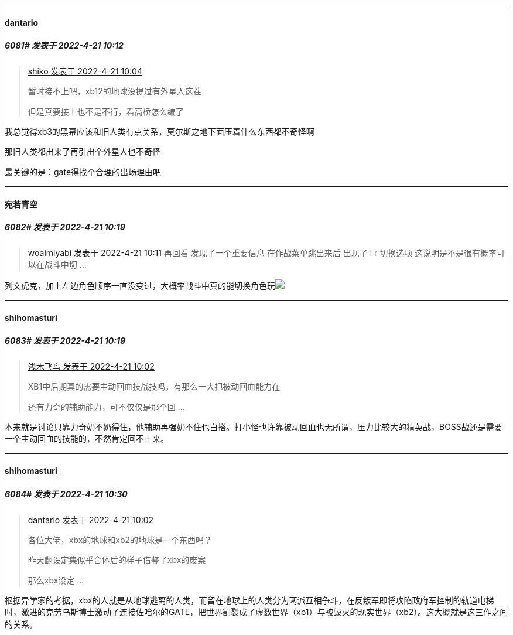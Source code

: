 *****

####  dantario  
##### 6081#       发表于 2022-4-21 10:12

<blockquote><a href="httphttps://bbs.saraba1st.com/2b/forum.php?mod=redirect&amp;goto=findpost&amp;pid=55526958&amp;ptid=2051666" target="_blank">shiko 发表于 2022-4-21 10:04</a>

暂时接不上吧，xb12的地球没提过有外星人这茬

但是真要接上也不是不行，看高桥怎么编了</blockquote>
我总觉得xb3的黑幕应该和旧人类有点关系，莫尔斯之地下面压着什么东西都不奇怪啊

那旧人类都出来了再引出个外星人也不奇怪

最关键的是：gate得找个合理的出场理由吧



*****

####  宛若青空  
##### 6082#       发表于 2022-4-21 10:19

<blockquote><a href="httphttps://bbs.saraba1st.com/2b/forum.php?mod=redirect&amp;goto=findpost&amp;pid=55527037&amp;ptid=2051666" target="_blank">woaimiyabi 发表于 2022-4-21 10:11</a>
再回看 发现了一个重要信息 在作战菜单跳出来后 出现了 l r 切换选项 这说明是不是很有概率可以在战斗中切 ...</blockquote>
列文虎克，加上左边角色顺序一直没变过，大概率战斗中真的能切换角色玩<img src="https://static.saraba1st.com/image/smiley/face2017/062.gif" referrerpolicy="no-referrer">

*****

####  shihomasturi  
##### 6083#       发表于 2022-4-21 10:19

<blockquote><a href="httphttps://bbs.saraba1st.com/2b/forum.php?mod=redirect&amp;goto=findpost&amp;pid=55526937&amp;ptid=2051666" target="_blank">浅木飞鸟 发表于 2022-4-21 10:02</a>

XB1中后期真的需要主动回血技战技吗，有那么一大把被动回血能力在

还有力奇的辅助能力，可不仅仅是那个回 ...</blockquote>
本来就是讨论只靠力奇奶不奶得住，他辅助再强奶不住也白搭。打小怪也许靠被动回血也无所谓，压力比较大的精英战，BOSS战还是需要一个主动回血的技能的，不然肯定回不上来。



*****

####  shihomasturi  
##### 6084#       发表于 2022-4-21 10:30

<blockquote><a href="httphttps://bbs.saraba1st.com/2b/forum.php?mod=redirect&amp;goto=findpost&amp;pid=55526942&amp;ptid=2051666" target="_blank">dantario 发表于 2022-4-21 10:02</a>

各位大佬，xbx的地球和xb2的地球是一个东西吗？

昨天翻设定集似乎合体后的样子借鉴了xbx的废案

那么xbx设定 ...</blockquote>
根据异学家的考据，xbx的人就是从地球逃离的人类，而留在地球上的人类分为两派互相争斗，在反叛军即将攻陷政府军控制的轨道电梯时，激进的克劳乌斯博士激动了连接佐哈尔的GATE，把世界割裂成了虚数世界（xb1）与被毁灭的现实世界（xb2）。这大概就是这三作之间的关系。
